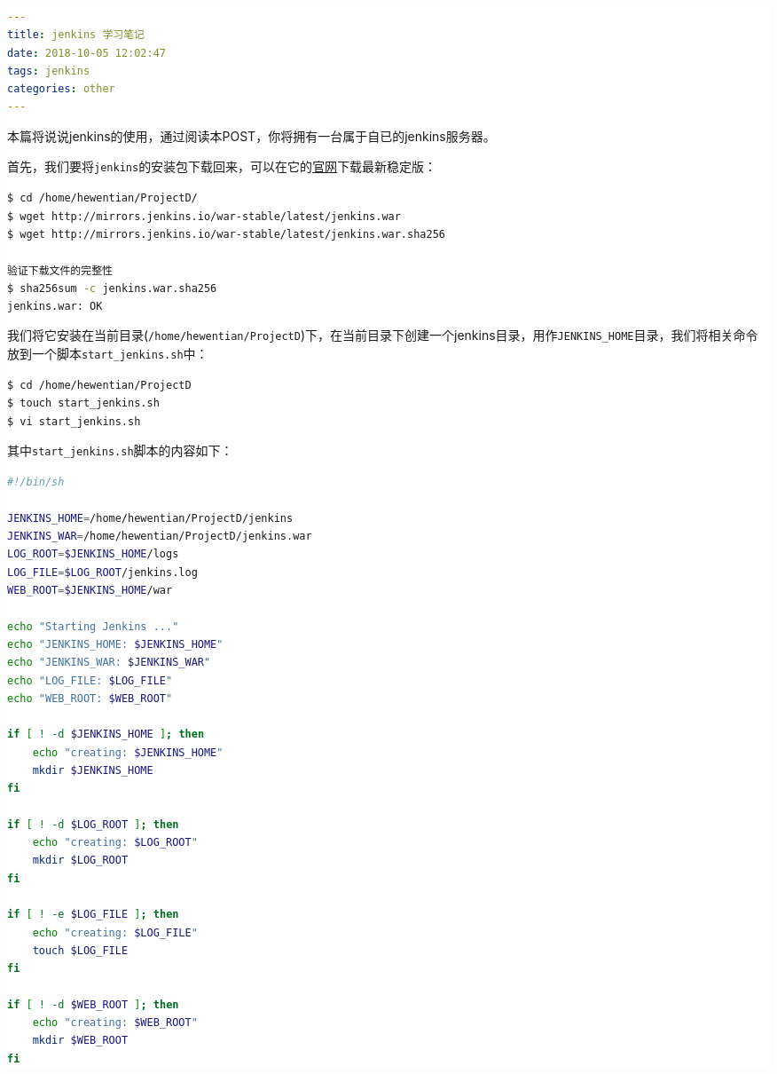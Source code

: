 ```yaml
---
title: jenkins 学习笔记
date: 2018-10-05 12:02:47
tags: jenkins
categories: other
---
```


本篇将说说jenkins的使用，通过阅读本POST，你将拥有一台属于自已的jenkins服务器。

首先，我们要将`jenkins`的安装包下载回来，可以在它的[官网][link_id_jenkins.war]下载最新稳定版：

``` bash
$ cd /home/hewentian/ProjectD/
$ wget http://mirrors.jenkins.io/war-stable/latest/jenkins.war
$ wget http://mirrors.jenkins.io/war-stable/latest/jenkins.war.sha256

验证下载文件的完整性
$ sha256sum -c jenkins.war.sha256 
jenkins.war: OK
```

我们将它安装在当前目录(`/home/hewentian/ProjectD`)下，在当前目录下创建一个jenkins目录，用作`JENKINS_HOME`目录，我们将相关命令放到一个脚本`start_jenkins.sh`中：
``` bash
$ cd /home/hewentian/ProjectD
$ touch start_jenkins.sh
$ vi start_jenkins.sh
```

其中`start_jenkins.sh`脚本的内容如下：
``` bash
#!/bin/sh

JENKINS_HOME=/home/hewentian/ProjectD/jenkins
JENKINS_WAR=/home/hewentian/ProjectD/jenkins.war
LOG_ROOT=$JENKINS_HOME/logs
LOG_FILE=$LOG_ROOT/jenkins.log
WEB_ROOT=$JENKINS_HOME/war

echo "Starting Jenkins ..."
echo "JENKINS_HOME: $JENKINS_HOME"
echo "JENKINS_WAR: $JENKINS_WAR"
echo "LOG_FILE: $LOG_FILE"
echo "WEB_ROOT: $WEB_ROOT"

if [ ! -d $JENKINS_HOME ]; then
    echo "creating: $JENKINS_HOME"
    mkdir $JENKINS_HOME
fi

if [ ! -d $LOG_ROOT ]; then
    echo "creating: $LOG_ROOT"
    mkdir $LOG_ROOT
fi

if [ ! -e $LOG_FILE ]; then
    echo "creating: $LOG_FILE"
    touch $LOG_FILE
fi

if [ ! -d $WEB_ROOT ]; then
    echo "creating: $WEB_ROOT"
    mkdir $WEB_ROOT
fi

```

[link_id_jenkins.war]: http://mirrors.jenkins.io/war-stable/latest/